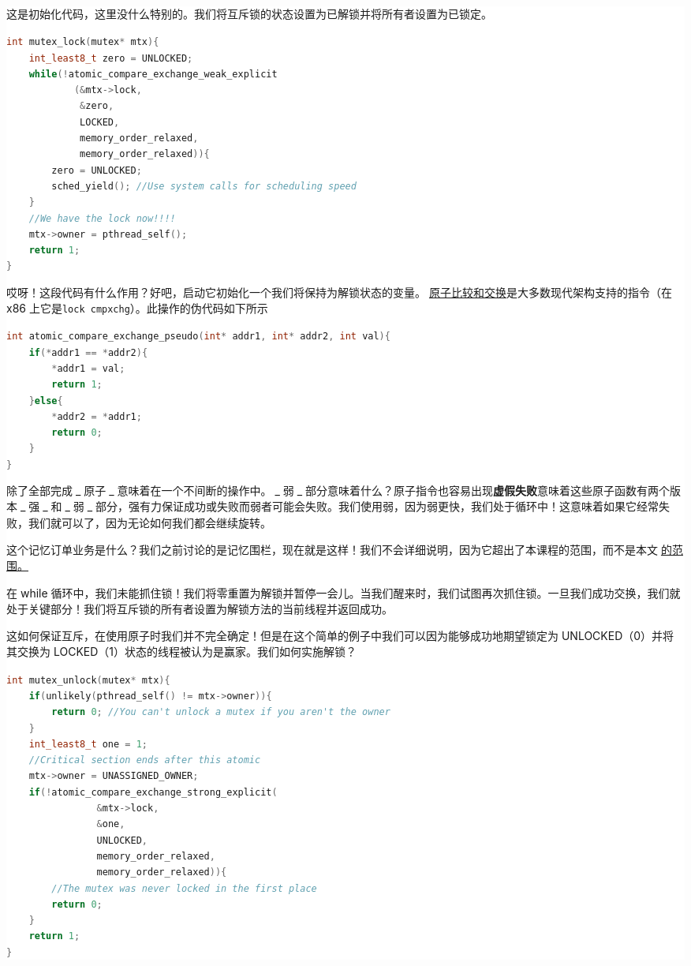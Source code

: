 这是初始化代码，这里没什么特别的。我们将互斥锁的状态设置为已解锁并将所有者设置为已锁定。

```c
int mutex_lock(mutex* mtx){
    int_least8_t zero = UNLOCKED;
    while(!atomic_compare_exchange_weak_explicit
            (&mtx->lock, 
             &zero, 
             LOCKED,
             memory_order_relaxed,
             memory_order_relaxed)){
        zero = UNLOCKED;
        sched_yield(); //Use system calls for scheduling speed
    }
    //We have the lock now!!!!
    mtx->owner = pthread_self();
    return 1;
}
```

哎呀！这段代码有什么作用？好吧，启动它初始化一个我们将保持为解锁状态的变量。 [原子比较和交换](https://en.wikipedia.org/wiki/Compare-and-swap)是大多数现代架构支持的指令（在 x86 上它是`lock cmpxchg`）。此操作的伪代码如下所示

```c
int atomic_compare_exchange_pseudo(int* addr1, int* addr2, int val){
    if(*addr1 == *addr2){
        *addr1 = val;
        return 1;
    }else{
        *addr2 = *addr1;
        return 0;
    }
}
```

除了全部完成 _ 原子 _ 意味着在一个不间断的操作中。 _ 弱 _ 部分意味着什么？原子指令也容易出现**虚假失败**意味着这些原子函数有两个版本 _ 强 _ 和 _ 弱 _ 部分，强有力保证成功或失败而弱者可能会失败。我们使用弱，因为弱更快，我们处于循环中！这意味着如果它经常失败，我们就可以了，因为无论如何我们都会继续旋转。

这个记忆订单业务是什么？我们之前讨论的是记忆围栏，现在就是这样！我们不会详细说明，因为它超出了本课程的范围，而不是本文 [的范围。](https://gcc.gnu.org/wiki/Atomic/GCCMM/AtomicSync)

在 while 循环中，我们未能抓住锁！我们将零重置为解锁并暂停一会儿。当我们醒来时，我们试图再次抓住锁。一旦我们成功交换，我们就处于关键部分！我们将互斥锁的所有者设置为解锁方法的当前线程并返回成功。

这如何保证互斥，在使用原子时我们并不完全确定！但是在这个简单的例子中我们可以因为能够成功地期望锁定为 UNLOCKED（0）并将其交换为 LOCKED（1）状态的线程被认为是赢家。我们如何实施解锁？

```c
int mutex_unlock(mutex* mtx){
    if(unlikely(pthread_self() != mtx->owner)){
        return 0; //You can't unlock a mutex if you aren't the owner
    }
    int_least8_t one = 1;
    //Critical section ends after this atomic
    mtx->owner = UNASSIGNED_OWNER;
    if(!atomic_compare_exchange_strong_explicit(
                &mtx->lock, 
                &one, 
                UNLOCKED,
                memory_order_relaxed,
                memory_order_relaxed)){
        //The mutex was never locked in the first place
        return 0;
    }
    return 1;
}
```
